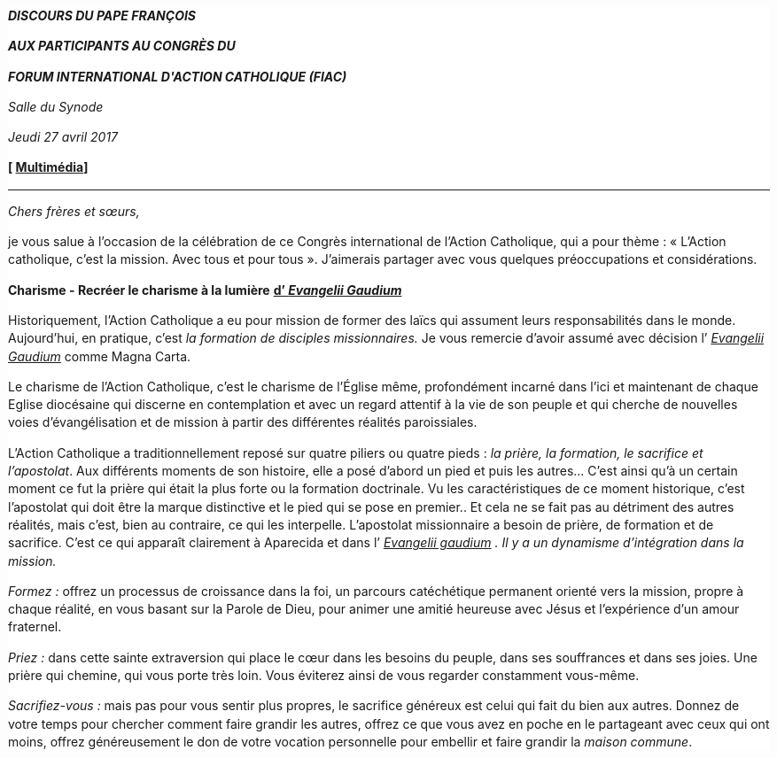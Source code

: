 ***DISCOURS DU PAPE FRANÇOIS***

***AUX PARTICIPANTS AU CONGRÈS DU***

***FORUM INTERNATIONAL D'ACTION CATHOLIQUE (FIAC)***

*Salle du Synode*

*Jeudi 27 avril 2017*

**[ [Multimédia](http://w2.vatican.va/content/francesco/fr/events/event.dir.html/content/vaticanevents/fr/2017/4/27/congresso-azione-cattolica.html)]**

* * *

*Chers frères et sœurs,*

je vous salue à l’occasion de la célébration de ce Congrès international de l’Action Catholique, qui a pour thème : « L’Action catholique, c’est la mission. Avec tous et pour tous ». J’aimerais partager avec vous quelques préoccupations et considérations.

**Charisme - Recréer le charisme à la lumière** [**d’ *Evangelii Gaudium***](http://w2.vatican.va/content/francesco/fr/apost_exhortations/documents/papa-francesco_esortazione-ap_20131124_evangelii-gaudium.html)

Historiquement, l’Action Catholique a eu pour mission de former des laïcs qui assument leurs responsabilités dans le monde. Aujourd’hui, en pratique, c’est *la formation de disciples missionnaires.* Je vous remercie d’avoir assumé avec décision l’ [*Evangelii Gaudium*](http://w2.vatican.va/content/francesco/fr/apost_exhortations/documents/papa-francesco_esortazione-ap_20131124_evangelii-gaudium.html) comme Magna Carta.

Le charisme de l’Action Catholique, c’est le charisme de l’Église même, profondément incarné dans l’ici et maintenant de chaque Eglise diocésaine qui discerne en contemplation et avec un regard attentif à la vie de son peuple et qui cherche de nouvelles voies d’évangélisation et de mission à partir des différentes réalités paroissiales.

L’Action Catholique a traditionnellement reposé sur quatre piliers ou quatre pieds : *la prière, la formation, le sacrifice et l’apostolat*. Aux différents moments de son histoire, elle a posé d’abord un pied et puis les autres... C’est ainsi qu’à un certain moment ce fut la prière qui était la plus forte ou la formation doctrinale. Vu les caractéristiques de ce moment historique, c’est l’apostolat qui doit être la marque distinctive et le pied qui se pose en premier.. Et cela ne se fait pas au détriment des autres réalités, mais c’est, bien au contraire, ce qui les interpelle. L’apostolat missionnaire a besoin de prière, de formation et de sacrifice. C’est ce qui apparaît clairement à Aparecida et dans l’ [*Evangelii gaudium*](http://w2.vatican.va/content/francesco/fr/apost_exhortations/documents/papa-francesco_esortazione-ap_20131124_evangelii-gaudium.html) *. Il y a un dynamisme d’intégration dans la mission.*

*Formez :* offrez un processus de croissance dans la foi, un parcours catéchétique permanent orienté vers la mission, propre à chaque réalité, en vous basant sur la Parole de Dieu, pour animer une amitié heureuse avec Jésus et l’expérience d’un amour fraternel.

*Priez :* dans cette sainte extraversion qui place le cœur dans les besoins du peuple, dans ses souffrances et dans ses joies. Une prière qui chemine, qui vous porte très loin. Vous éviterez ainsi de vous regarder constamment vous-même.

*Sacrifiez-vous :* mais pas pour vous sentir plus propres, le sacrifice généreux est celui qui fait du bien aux autres. Donnez de votre temps pour chercher comment faire grandir les autres, offrez ce que vous avez en poche en le partageant avec ceux qui ont moins, offrez généreusement le don de votre vocation personnelle pour embellir et faire grandir la *maison commune*.
